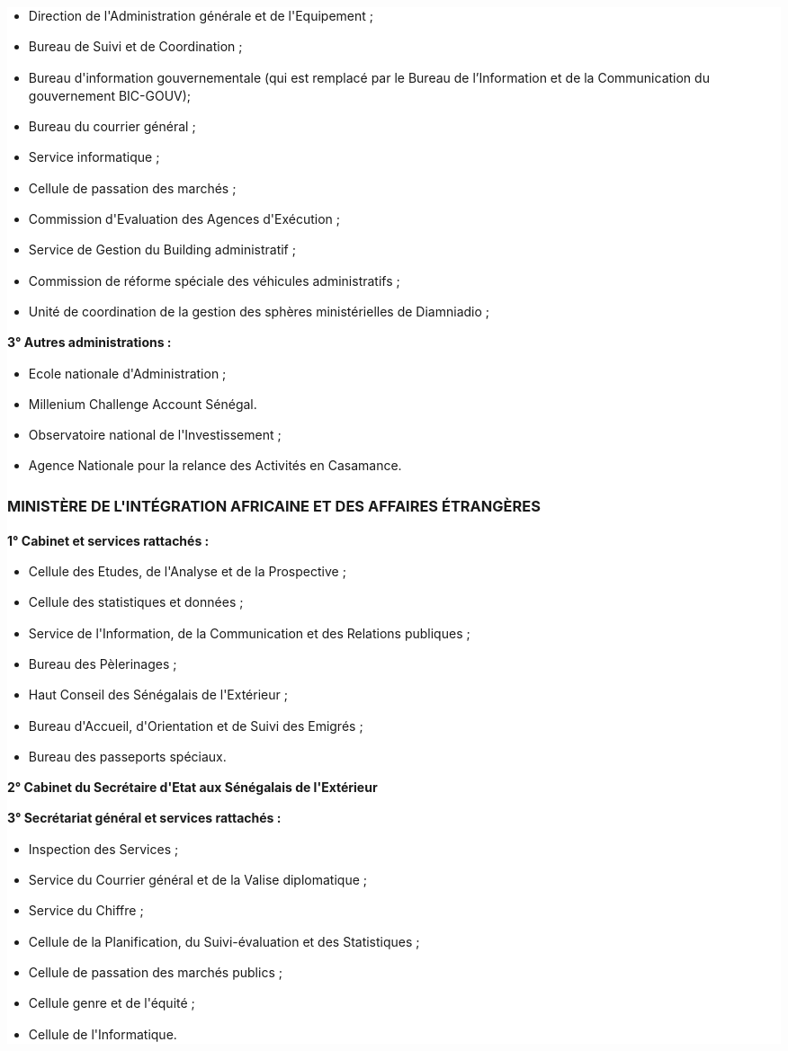 - Direction de l'Administration générale et de l'Equipement ;

- Bureau de Suivi et de Coordination ;

- Bureau d'information gouvernementale  (qui est remplacé par le Bureau de l’Information et de la Communication du gouvernement BIC-GOUV);

- Bureau du courrier général ;

- Service informatique ;

- Cellule de passation des marchés ;

- Commission d'Evaluation des Agences d'Exécution ;

- Service de Gestion du Building administratif ;

- Commission de réforme spéciale des véhicules administratifs ;

- Unité de coordination de la gestion des sphères ministérielles de Diamniadio ;

**3° Autres administrations :**

- Ecole nationale d'Administration ;

- Millenium Challenge Account Sénégal.

- Observatoire national de l'Investissement ;

- Agence Nationale pour la relance des Activités en Casamance.

### **MINISTÈRE DE L'INTÉGRATION AFRICAINE ET DES AFFAIRES ÉTRANGÈRES**

**1° Cabinet et services rattachés :**

- Cellule des Etudes, de l'Analyse et de la Prospective ;

- Cellule des statistiques et données ;

- Service de l'Information, de la Communication et des Relations publiques ;

- Bureau des Pèlerinages ;

- Haut Conseil des Sénégalais de l'Extérieur ;

- Bureau d'Accueil, d'Orientation et de Suivi des Emigrés ;

- Bureau des passeports spéciaux.

**2° Cabinet du Secrétaire d'Etat aux Sénégalais de l'Extérieur**

**3° Secrétariat général et services rattachés :**

- Inspection des Services ;

- Service du Courrier général et de la Valise diplomatique ;  
- Service du Chiffre ;  
- Cellule de la Planification, du Suivi-évaluation et des Statistiques ;  
- Cellule de passation des marchés publics ;  
- Cellule genre et de l'équité ;  
- Cellule de l'Informatique.
